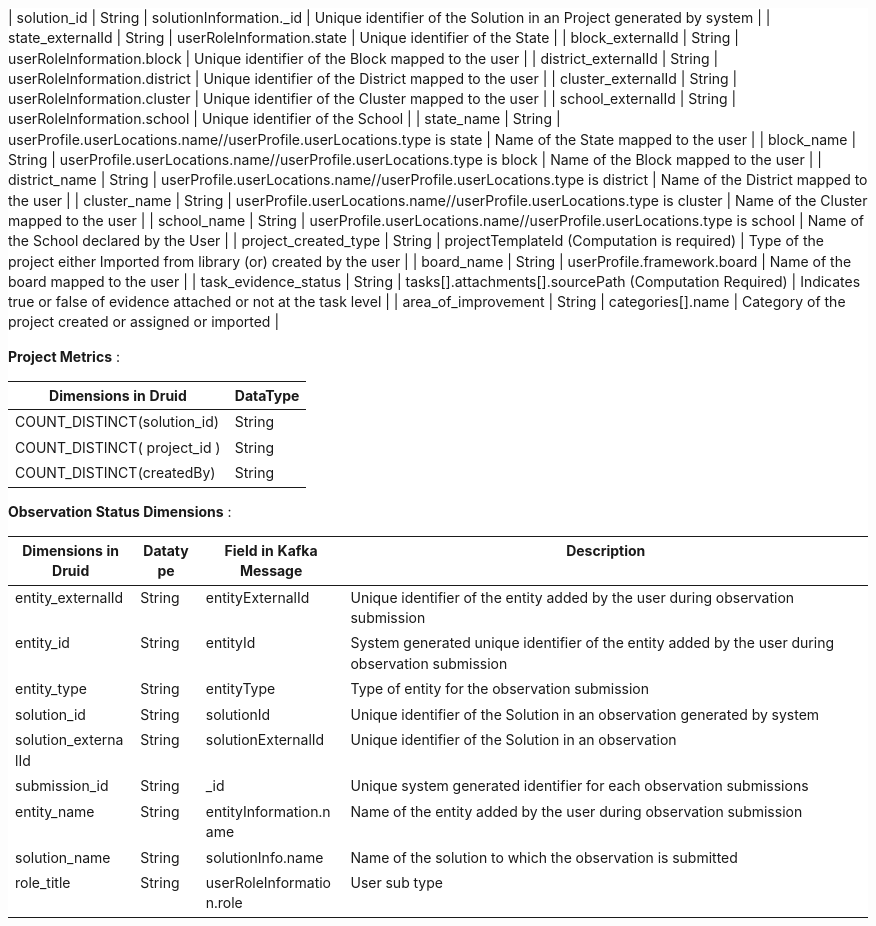 |  solution\_id                     |  String      | solutionInformation.\_id                                                   | Unique identifier of the Solution in an Project generated by system       |
|  state\_externalId                |  String      | userRoleInformation.state                                                  | Unique identifier of the State                                            |
|  block\_externalId                |  String      | userRoleInformation.block                                                  | Unique identifier of the Block mapped to the user                         |
|  district\_externalId             |  String      | userRoleInformation.district                                               | Unique identifier of the District mapped to the user                      |
|  cluster\_externalId              |  String      | userRoleInformation.cluster                                                | Unique identifier of the Cluster mapped to the user                       |
|  school\_externalId               |  String      | userRoleInformation.school                                                 | Unique identifier of the School                                           |
|  state\_name                      |  String      | userProfile.userLocations.name//userProfile.userLocations.type is state    | Name of the State mapped to the user                                      |
|  block\_name                      |  String      | userProfile.userLocations.name//userProfile.userLocations.type is block    | Name of the Block mapped to the user                                      |
|  district\_name                   |  String      | userProfile.userLocations.name//userProfile.userLocations.type is district | Name of the District mapped to the user                                   |
|  cluster\_name                    |  String      | userProfile.userLocations.name//userProfile.userLocations.type is cluster  | Name of the Cluster mapped to the user                                    |
|  school\_name                     |  String      | userProfile.userLocations.name//userProfile.userLocations.type is school   | Name of the School declared by the User                                   |
| project\_created\_type            |   String     | projectTemplateId (Computation is required)                                | Type of the project either Imported from library (or) created by the user |
| board\_name                       | String       | userProfile.framework.board                                                | Name of the board mapped to the user                                      |
|  task\_evidence\_status           |  String      | tasks\[].attachments\[].sourcePath (Computation Required)                  | Indicates true or false of evidence attached or not at the task level     |
| area\_of\_improvement             |  String      | categories\[].name                                                         | Category of the project created or assigned or imported                   |

**Project Metrics** :

| Dimensions in Druid                    | DataType |
| -------------------------------------- | -------- |
| COUNT\_DISTINCT(solution\_id)          | String   |
| COUNT\_DISTINCT( project\_id )         | String   |
| COUNT\_DISTINCT(createdBy)             | String   |

**Observation Status Dimensions** :

| **Dimensions in Druid**      | **Datatype** | **Field in Kafka Message**                                                 | **Description**                                                                                  |
| ---------------------------- | ------------ | -------------------------------------------------------------------------- | ------------------------------------------------------------------------------------------------ |
|  entity\_externalId          |  String      | entityExternalId                                                           | Unique identifier of the entity added by the user during observation submission                  |
|  entity\_id                  |  String      | entityId                                                                   | System generated unique identifier of the entity added by the user during observation submission |
|  entity\_type                |  String      | entityType                                                                 | Type of entity for the observation submission                                                    |
|  solution\_id                |  String      | solutionId                                                                 | Unique identifier of the Solution in an observation generated by system                          |
|  solution\_externalId        |  String      | solutionExternalId                                                         | Unique identifier of the Solution in an observation                                              |
|  submission\_id              |  String      | \_id                                                                       | Unique system generated identifier for each observation submissions                              |
|  entity\_name                |  String      | entityInformation.name                                                     | Name of the entity added by the user during observation submission                               |
|  solution\_name              |  String      | solutionInfo.name                                                          | Name of the solution to which the observation is submitted                                       |
|  role\_title                 |  String      | userRoleInformation.role                                                   | User sub type                                                                                    |